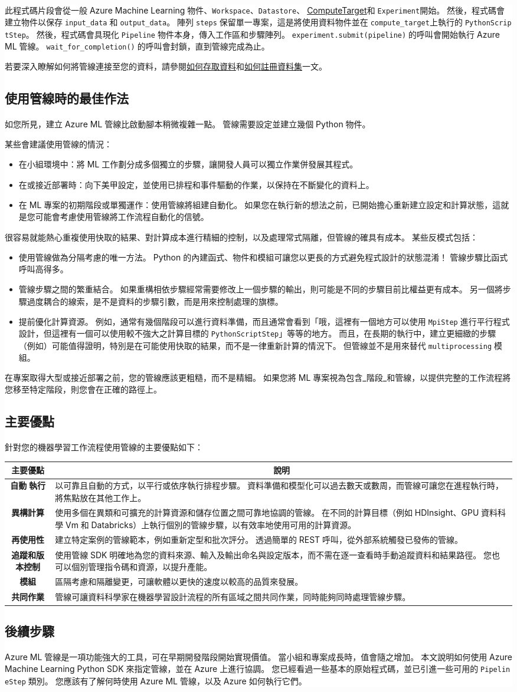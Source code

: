此程式碼片段會從一般 Azure Machine Learning 物件、`Workspace`、`Datastore`、 [ComputeTarget](https://docs.microsoft.com/python/api/azureml-core/azureml.core.computetarget?view=azure-ml-py)和 `Experiment`開始。 然後，程式碼會建立物件以保存 `input_data` 和 `output_data`。 陣列 `steps` 保留單一專案，這是將使用資料物件並在 `compute_target`上執行的 `PythonScriptStep`。 然後，程式碼會具現化 `Pipeline` 物件本身，傳入工作區和步驟陣列。 `experiment.submit(pipeline)` 的呼叫會開始執行 Azure ML 管線。 `wait_for_completion()` 的呼叫會封鎖，直到管線完成為止。 

若要深入瞭解如何將管線連接至您的資料，請參閱[如何存取資料](how-to-access-data.md)和[如何註冊資料集](how-to-create-register-datasets.md)一文。 

## <a name="best-practices-when-using-pipelines"></a>使用管線時的最佳作法

如您所見，建立 Azure ML 管線比啟動腳本稍微複雜一點。 管線需要設定並建立幾個 Python 物件。 

某些會建議使用管線的情況：

* 在小組環境中：將 ML 工作劃分成多個獨立的步驟，讓開發人員可以獨立作業併發展其程式。 

* 在或接近部署時：向下美甲設定，並使用已排程和事件驅動的作業，以保持在不斷變化的資料上。

* 在 ML 專案的初期階段或單獨運作：使用管線將組建自動化。 如果您在執行新的想法之前，已開始擔心重新建立設定和計算狀態，這就是您可能會考慮使用管線將工作流程自動化的信號。 

很容易就能熱心重複使用快取的結果、對計算成本進行精細的控制，以及處理常式隔離，但管線的確具有成本。 某些反模式包括：

* 使用管線做為分隔考慮的唯一方法。 Python 的內建函式、物件和模組可讓您以更長的方式避免程式設計的狀態混淆！ 管線步驟比函式呼叫高得多。

* 管線步驟之間的繁重結合。 如果重構相依步驟經常需要修改上一個步驟的輸出，則可能是不同的步驟目前比權益更有成本。 另一個將步驟過度耦合的線索，是不是資料的步驟引數，而是用來控制處理的旗標。 

* 提前優化計算資源。 例如，通常有幾個階段可以進行資料準備，而且通常會看到「哦，這裡有一個地方可以使用 `MpiStep` 進行平行程式設計，但這裡有一個可以使用較不強大之計算目標的 `PythonScriptStep`」等等的地方。 而且，在長期的執行中，建立更細緻的步驟（例如）可能值得證明，特別是在可能使用快取的結果，而不是一律重新計算的情況下。 但管線並不是用來替代 `multiprocessing` 模組。 

在專案取得大型或接近部署之前，您的管線應該更粗糙，而不是精細。 如果您將 ML 專案視為包含_階段_和管線，以提供完整的工作流程將您移至特定階段，則您會在正確的路徑上。 

## <a name="key-advantages"></a>主要優點

針對您的機器學習工作流程使用管線的主要優點如下：

|主要優點|說明|
|:-------:|-----------|
|**自動&nbsp;執行**|以可靠且自動的方式，以平行或依序執行排程步驟。 資料準備和模型化可以過去數天或數周，而管線可讓您在進程執行時，將焦點放在其他工作上。 |
|**異構計算**|使用多個在異類和可擴充的計算資源和儲存位置之間可靠地協調的管線。 在不同的計算目標（例如 HDInsight、GPU 資料科學 Vm 和 Databricks）上執行個別的管線步驟，以有效率地使用可用的計算資源。|
|**再使用性**|建立特定案例的管線範本，例如重新定型和批次評分。 透過簡單的 REST 呼叫，從外部系統觸發已發佈的管線。|
|**追蹤和版本控制**|使用管線 SDK 明確地為您的資料來源、輸入及輸出命名與設定版本，而不需在逐一查看時手動追蹤資料和結果路徑。 您也可以個別管理指令碼和資源，以提升產能。|
| **模組** | 區隔考慮和隔離變更，可讓軟體以更快的速度以較高的品質來發展。 | 
|**共同作業**|管線可讓資料科學家在機器學習設計流程的所有區域之間共同作業，同時能夠同時處理管線步驟。|

## <a name="next-steps"></a>後續步驟

Azure ML 管線是一項功能強大的工具，可在早期開發階段開始實現價值。 當小組和專案成長時，值會隨之增加。 本文說明如何使用 Azure Machine Learning Python SDK 來指定管線，並在 Azure 上進行協調。 您已經看過一些基本的原始程式碼，並已引進一些可用的 `PipelineStep` 類別。 您應該有了解何時使用 Azure ML 管線，以及 Azure 如何執行它們。 
